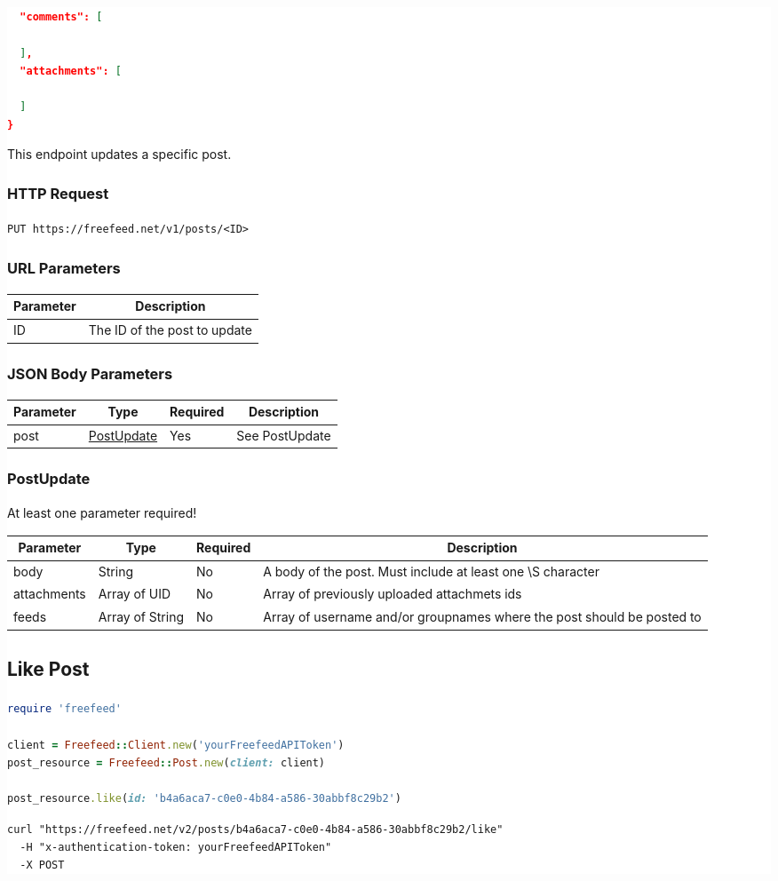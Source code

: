 ```json
  "comments": [
    
  ],
  "attachments": [
    
  ]
}
```

This endpoint updates a specific post.

### HTTP Request

`PUT https://freefeed.net/v1/posts/<ID>`

### URL Parameters

Parameter | Description
--------- | -----------
ID | The ID of the post to update

### JSON Body Parameters

Parameter | Type | Required | Description
--------- | ----------- | ----------- | -----------
post | [PostUpdate](#postupdate) | Yes | See PostUpdate

### PostUpdate

At least one parameter required!

Parameter | Type | Required | Description
--------- | ----------- | ----------- | -----------
body | String | No | A body of the post. Must include at least one \S character
attachments | Array of UID | No | Array of previously uploaded attachmets ids
feeds | Array of String | No | Array of username and/or groupnames where the post should be posted to

## Like Post

```ruby
require 'freefeed'

client = Freefeed::Client.new('yourFreefeedAPIToken')
post_resource = Freefeed::Post.new(client: client)

post_resource.like(id: 'b4a6aca7-c0e0-4b84-a586-30abbf8c29b2')
```

```shell
curl "https://freefeed.net/v2/posts/b4a6aca7-c0e0-4b84-a586-30abbf8c29b2/like"
  -H "x-authentication-token: yourFreefeedAPIToken"
  -X POST
```
